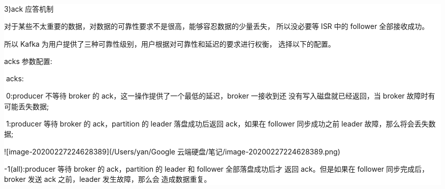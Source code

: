 3)ack 应答机制

​	对于某些不太重要的数据，对数据的可靠性要求不是很高，能够容忍数据的少量丢失， 所以没必要等 ISR 中的 follower 全部接收成功。

所以 Kafka 为用户提供了三种可靠性级别，用户根据对可靠性和延迟的要求进行权衡， 选择以下的配置。

acks 参数配置:

​	 acks:

​	0:producer 不等待 broker 的 ack，这一操作提供了一个最低的延迟，broker 一接收到还 没有写入磁盘就已经返回，当 broker 故障时有可能丢失数据;

​	1:producer 等待 broker 的 ack，partition 的 leader 落盘成功后返回 ack，如果在 follower 同步成功之前 leader 故障，那么将会丢失数据;

![image-20200227224628389](/Users/yan/Google 云端硬盘/笔记/image-20200227224628389.png)

-1(all):producer 等待 broker 的 ack，partition 的 leader 和 follower 全部落盘成功后才 返回 ack。但是如果在 follower 同步完成后，broker 发送 ack 之前，leader 发生故障，那么会 造成数据重复。